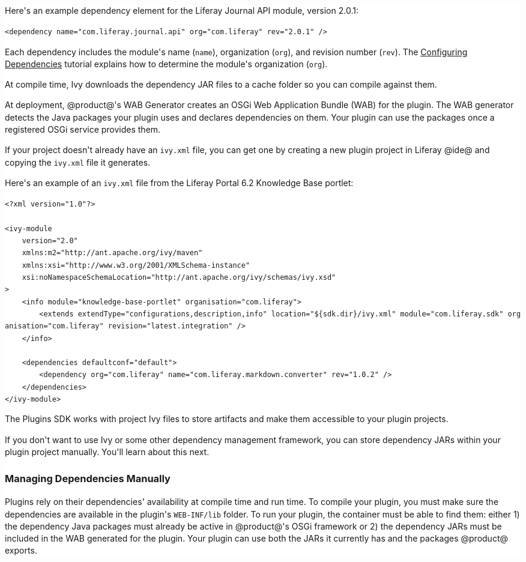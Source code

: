 Here's an example dependency element for the Liferay Journal API module, version 
2.0.1: 

    <dependency name="com.liferay.journal.api" org="com.liferay" rev="2.0.1" />

Each dependency includes the module's name (`name`), organization (`org`), and
revision number (`rev`). The 
[Configuring Dependencies](/docs/7-0/tutorials/-/knowledge_base/t/configuring-dependencies) 
tutorial explains how to determine the module's organization (`org`). 

At compile time, Ivy downloads the dependency JAR files to a cache folder so you
can compile against them.

At deployment, @product@'s WAB Generator creates an OSGi Web Application Bundle
(WAB) for the plugin. The WAB generator detects the Java packages your plugin
uses and declares dependencies on them. Your plugin can use the packages once a
registered OSGi service provides them. 

If your project doesn't already have an `ivy.xml` file, you can get one by 
creating a new plugin project in Liferay @ide@ and copying the `ivy.xml` file it 
generates. 

Here's an example of an `ivy.xml` file from the Liferay Portal 6.2 Knowledge
Base portlet:

    <?xml version="1.0"?>

    <ivy-module
        version="2.0"
        xmlns:m2="http://ant.apache.org/ivy/maven"
        xmlns:xsi="http://www.w3.org/2001/XMLSchema-instance"
        xsi:noNamespaceSchemaLocation="http://ant.apache.org/ivy/schemas/ivy.xsd"
    >
        <info module="knowledge-base-portlet" organisation="com.liferay">
            <extends extendType="configurations,description,info" location="${sdk.dir}/ivy.xml" module="com.liferay.sdk" organisation="com.liferay" revision="latest.integration" />
        </info>

        <dependencies defaultconf="default">
            <dependency org="com.liferay" name="com.liferay.markdown.converter" rev="1.0.2" />
        </dependencies>
    </ivy-module>

The Plugins SDK works with project Ivy files to store artifacts and make them
accessible to your plugin projects. 

If you don't want to use Ivy or some other dependency management framework, you
can store dependency JARs within your plugin project manually. You'll learn
about this next. 

### Managing Dependencies Manually

Plugins rely on their dependencies' availability at compile time and run time.
To compile your plugin, you must make sure the dependencies are available in the
plugin's `WEB-INF/lib` folder. To run your plugin, the container must be able to
find them: either 1) the dependency Java packages must already be active in
@product@'s OSGi framework or 2) the dependency JARs must be included in the WAB
generated for the plugin. Your plugin can use both the JARs it currently has and
the packages @product@ exports. 
